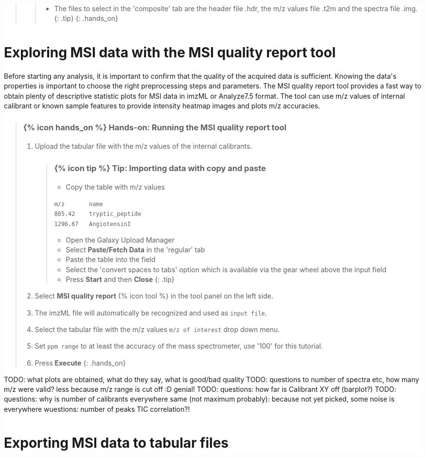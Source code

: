 >    > * The files to select in the 'composite' tab are the header file .hdr, the m/z values file .t2m and the spectra file .img.
>    {: .tip}
{: .hands_on}


# Exploring MSI data with the MSI quality report tool

Before starting any analysis, it is important to confirm that the quality of the acquired data is sufficient. 
Knowing the data's properties is important to choose the right preprocessing steps and parameters. 
The MSI quality report tool provides a fast way to obtain plenty of descriptive statistic plots for MSI data in imzML or Analyze7.5 format. 
The tool can use m/z values of internal calibrant or known sample features to provide intensity heatmap images and plots m/z accuracies.


> ### {% icon hands_on %} Hands-on: Running the MSI quality report tool
> 1. Upload the tabular file with the m/z values of the internal calibrants. 
>
>    > ### {% icon tip %} Tip: Importing data with copy and paste
>    >
>    > * Copy the table with m/z values
>    >```
>    >m/z       name
>    >805.42    tryptic_peptide
>    >1296.67   AngiotensinI
>    >```
>    > * Open the Galaxy Upload Manager
>    > * Select **Paste/Fetch Data** in the 'regular' tab
>    > * Paste the table into the field
>    > * Select the 'convert spaces to tabs' option which is available via the gear wheel above the input field
>    > * Press **Start** and then **Close**
>    {: .tip}
>
> 2. Select **MSI quality report** {% icon tool %} in the tool panel on the left side.
> 2. The imzML file will automatically be recognized and used as `input file`.
> 3. Select the tabular file with the m/z values `m/z of interest` drop down menu.
> 4. Set `ppm range` to at least the accuracy of the mass spectrometer, use '100' for this tutorial. 
> 5. Press **Execute**
{: .hands_on}

TODO: what plots are obtained, what do they say, what is good/bad quality
TODO: questions to number of spectra etc, how many m/z were valid? less because m/z range is cut off :D genial! 
TODO: questions: how far is Calibrant XY off (barplot?)
TODO: questions: why is number of calibrants everywhere same (not maximum probably): because not yet picked, some noise is everywhere
wuestions: number of peaks TIC correlation?! 

# Exporting MSI data to tabular files
